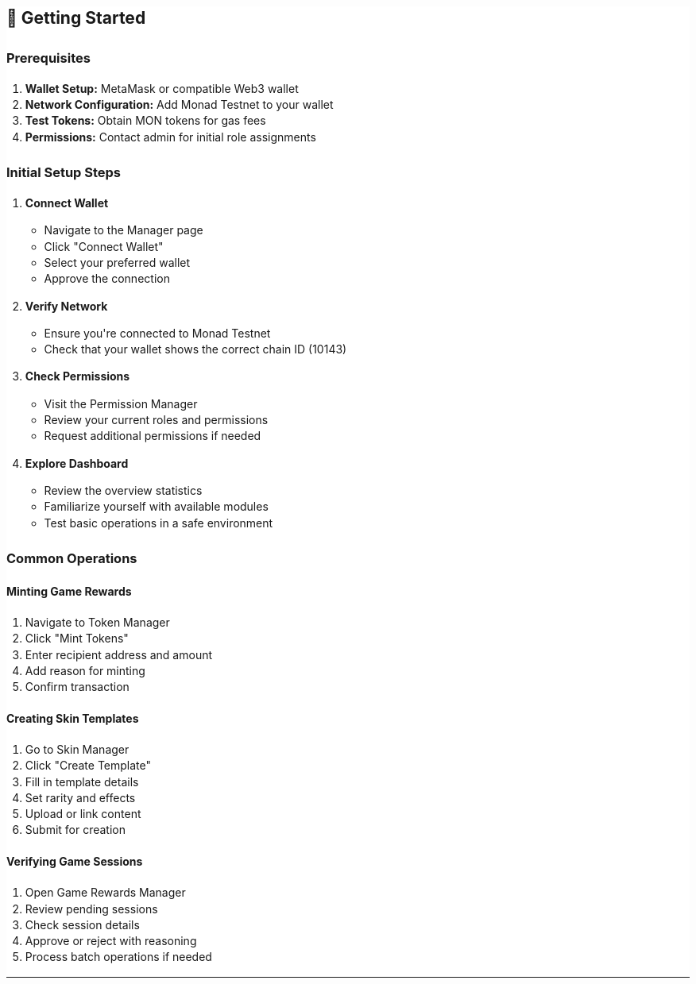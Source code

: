 
## 🚀 Getting Started

### Prerequisites
1. **Wallet Setup:** MetaMask or compatible Web3 wallet
2. **Network Configuration:** Add Monad Testnet to your wallet
3. **Test Tokens:** Obtain MON tokens for gas fees
4. **Permissions:** Contact admin for initial role assignments

### Initial Setup Steps

1. **Connect Wallet**
   - Navigate to the Manager page
   - Click "Connect Wallet"
   - Select your preferred wallet
   - Approve the connection

2. **Verify Network**
   - Ensure you're connected to Monad Testnet
   - Check that your wallet shows the correct chain ID (10143)

3. **Check Permissions**
   - Visit the Permission Manager
   - Review your current roles and permissions
   - Request additional permissions if needed

4. **Explore Dashboard**
   - Review the overview statistics
   - Familiarize yourself with available modules
   - Test basic operations in a safe environment

### Common Operations

#### **Minting Game Rewards**
1. Navigate to Token Manager
2. Click "Mint Tokens"
3. Enter recipient address and amount
4. Add reason for minting
5. Confirm transaction

#### **Creating Skin Templates**
1. Go to Skin Manager
2. Click "Create Template"
3. Fill in template details
4. Set rarity and effects
5. Upload or link content
6. Submit for creation

#### **Verifying Game Sessions**
1. Open Game Rewards Manager
2. Review pending sessions
3. Check session details
4. Approve or reject with reasoning
5. Process batch operations if needed

---